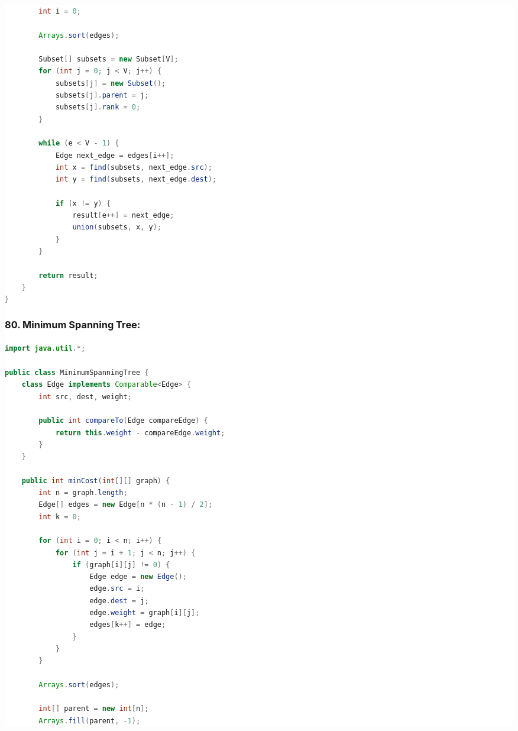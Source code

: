 ```java
        int i = 0;

        Arrays.sort(edges);

        Subset[] subsets = new Subset[V];
        for (int j = 0; j < V; j++) {
            subsets[j] = new Subset();
            subsets[j].parent = j;
            subsets[j].rank = 0;
        }

        while (e < V - 1) {
            Edge next_edge = edges[i++];
            int x = find(subsets, next_edge.src);
            int y = find(subsets, next_edge.dest);

            if (x != y) {
                result[e++] = next_edge;
                union(subsets, x, y);
            }
        }

        return result;
    }
}
```

### 80. Minimum Spanning Tree:

```java
import java.util.*;

public class MinimumSpanningTree {
    class Edge implements Comparable<Edge> {
        int src, dest, weight;

        public int compareTo(Edge compareEdge) {
            return this.weight - compareEdge.weight;
        }
    }

    public int minCost(int[][] graph) {
        int n = graph.length;
        Edge[] edges = new Edge[n * (n - 1) / 2];
        int k = 0;

        for (int i = 0; i < n; i++) {
            for (int j = i + 1; j < n; j++) {
                if (graph[i][j] != 0) {
                    Edge edge = new Edge();
                    edge.src = i;
                    edge.dest = j;
                    edge.weight = graph[i][j];
                    edges[k++] = edge;
                }
            }
        }

        Arrays.sort(edges);

        int[] parent = new int[n];
        Arrays.fill(parent, -1);

```